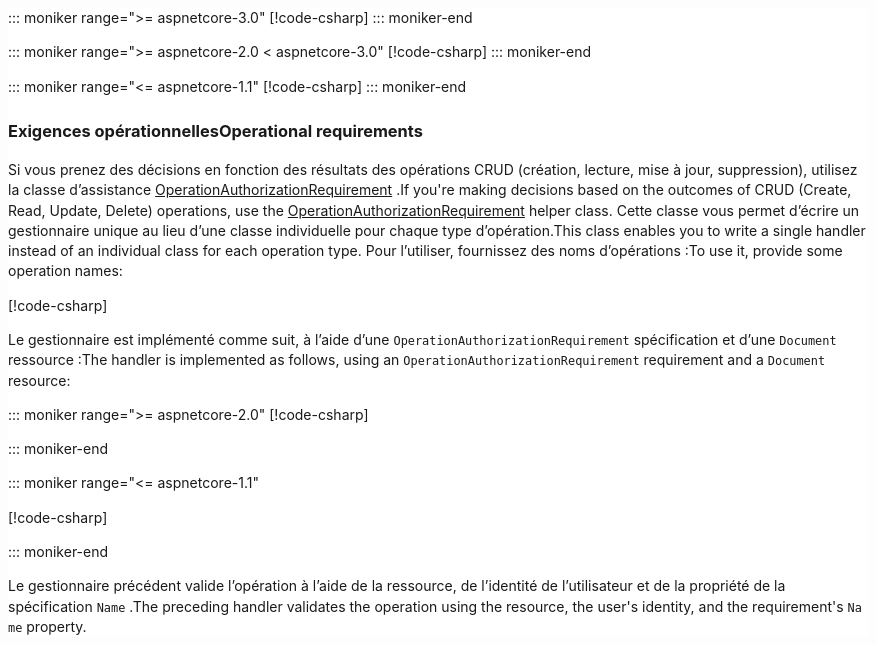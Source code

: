 ::: moniker range=">= aspnetcore-3.0"
[!code-csharp[](resourcebased/samples/3_0/ResourceBasedAuthApp2/Startup.cs?name=snippet_ConfigureServicesSample&highlight=4-8,10)]
::: moniker-end

 ::: moniker range=">= aspnetcore-2.0 < aspnetcore-3.0"
[!code-csharp[](resourcebased/samples/2_2/ResourceBasedAuthApp2/Startup.cs?name=snippet_ConfigureServicesSample&highlight=3-7,9)]
::: moniker-end

::: moniker range="<= aspnetcore-1.1"
[!code-csharp[](resourcebased/samples/1_1/ResourceBasedAuthApp1/Startup.cs?name=snippet_ConfigureServicesSample&highlight=3-7,9)]
::: moniker-end

### <a name="operational-requirements"></a><span data-ttu-id="beee1-134">Exigences opérationnelles</span><span class="sxs-lookup"><span data-stu-id="beee1-134">Operational requirements</span></span>

<span data-ttu-id="beee1-135">Si vous prenez des décisions en fonction des résultats des opérations CRUD (création, lecture, mise à jour, suppression), utilisez la classe d’assistance [OperationAuthorizationRequirement](/dotnet/api/microsoft.aspnetcore.authorization.infrastructure.operationauthorizationrequirement) .</span><span class="sxs-lookup"><span data-stu-id="beee1-135">If you're making decisions based on the outcomes of CRUD (Create, Read, Update, Delete) operations, use the [OperationAuthorizationRequirement](/dotnet/api/microsoft.aspnetcore.authorization.infrastructure.operationauthorizationrequirement) helper class.</span></span> <span data-ttu-id="beee1-136">Cette classe vous permet d’écrire un gestionnaire unique au lieu d’une classe individuelle pour chaque type d’opération.</span><span class="sxs-lookup"><span data-stu-id="beee1-136">This class enables you to write a single handler instead of an individual class for each operation type.</span></span> <span data-ttu-id="beee1-137">Pour l’utiliser, fournissez des noms d’opérations :</span><span class="sxs-lookup"><span data-stu-id="beee1-137">To use it, provide some operation names:</span></span>

[!code-csharp[](resourcebased/samples/3_0/ResourceBasedAuthApp2/Services/DocumentAuthorizationCrudHandler.cs?name=snippet_OperationsClass)]

<span data-ttu-id="beee1-138">Le gestionnaire est implémenté comme suit, à l’aide d’une `OperationAuthorizationRequirement` spécification et d’une `Document` ressource :</span><span class="sxs-lookup"><span data-stu-id="beee1-138">The handler is implemented as follows, using an `OperationAuthorizationRequirement` requirement and a `Document` resource:</span></span>

 ::: moniker range=">= aspnetcore-2.0"
[!code-csharp[](resourcebased/samples/3_0/ResourceBasedAuthApp2/Services/DocumentAuthorizationCrudHandler.cs?name=snippet_Handler)]

::: moniker-end

::: moniker range="<= aspnetcore-1.1"

[!code-csharp[](resourcebased/samples/1_1/ResourceBasedAuthApp1/Services/DocumentAuthorizationCrudHandler.cs?name=snippet_Handler)]

::: moniker-end

<span data-ttu-id="beee1-139">Le gestionnaire précédent valide l’opération à l’aide de la ressource, de l’identité de l’utilisateur et de la propriété de la spécification `Name` .</span><span class="sxs-lookup"><span data-stu-id="beee1-139">The preceding handler validates the operation using the resource, the user's identity, and the requirement's `Name` property.</span></span>
